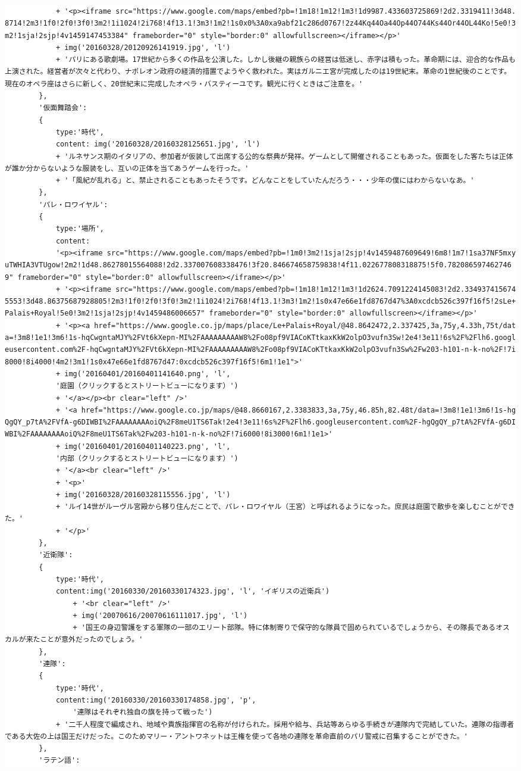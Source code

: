                 + '<p><iframe src="https://www.google.com/maps/embed?pb=!1m18!1m12!1m3!1d9987.433603725869!2d2.3319411!3d48.8714!2m3!1f0!2f0!3f0!3m2!1i1024!2i768!4f13.1!3m3!1m2!1s0x0%3A0xa9abf21c286d0767!2z44Kq44Oa44Op44O744Ks44Or44OL44Ko!5e0!3m2!1sja!2sjp!4v1459147453384" frameborder="0" style="border:0" allowfullscreen></iframe></p>'
                + img('20160328/20120926141919.jpg', 'l')
                + 'パリにある歌劇場。17世紀から多くの作品を公演した。しかし後継の親族らの経営は低迷し、赤字は積もった。革命期には、迎合的な作品も上演された。経営者が次々と代わり、ナポレオン政府の経済的措置でようやく救われた。実はガルニエ宮が完成したのは19世紀末。革命の1世紀後のことです。現在のオペラ座はさらに新しく、20世紀末に完成したオペラ・バスティーユです。観光に行くときはご注意を。'
            },
            '仮面舞踏会':
            {
                type:'時代',
                content: img('20160328/20160328125651.jpg', 'l')
                + 'ルネサンス期のイタリアの、参加者が仮装して出席する公的な祭典が発祥。ゲームとして開催されることもあった。仮面をした客たちは正体が誰か分からないような服装をし、互いの正体を当てあうゲームを行った。'
                + '「風紀が乱れる」と、禁止されることもあったそうです。どんなことをしていたんだろう・・・少年の僕にはわからないなあ。'
            },
            'パレ・ロワイヤル':
            {
                type:'場所',
                content: 
                '<p><iframe src="https://www.google.com/maps/embed?pb=!1m0!3m2!1sja!2sjp!4v1459487609649!6m8!1m7!1sa37NF5mxyuTWHIA3VTUgow!2m2!1d48.86278015564088!2d2.337007608338476!3f20.846674658759838!4f11.022677808318875!5f0.7820865974627469" frameborder="0" style="border:0" allowfullscreen></iframe></p>'
                + '<p><iframe src="https://www.google.com/maps/embed?pb=!1m18!1m12!1m3!1d2624.7091224145083!2d2.3349374156745553!3d48.86375687928805!2m3!1f0!2f0!3f0!3m2!1i1024!2i768!4f13.1!3m3!1m2!1s0x47e66e1fd8767d47%3A0xcdcb526c397f16f5!2sLe+Palais+Royal!5e0!3m2!1sja!2sjp!4v1459486006657" frameborder="0" style="border:0" allowfullscreen></iframe></p>'
                + '<p><a href="https://www.google.co.jp/maps/place/Le+Palais+Royal/@48.8642472,2.337425,3a,75y,4.33h,75t/data=!3m8!1e1!3m6!1s-hqCwgntaMJY%2FVt6kXepn-MI%2FAAAAAAAAAW8%2Fo08pf9VIACoKTtkaxKkW2olpO3vufn3Sw!2e4!3e11!6s%2F%2Flh6.googleusercontent.com%2F-hqCwgntaMJY%2FVt6kXepn-MI%2FAAAAAAAAAW8%2Fo08pf9VIACoKTtkaxKkW2olpO3vufn3Sw%2Fw203-h101-n-k-no%2F!7i8000!8i4000!4m2!3m1!1s0x47e66e1fd8767d47:0xcdcb526c397f16f5!6m1!1e1">'
                + img('20160401/20160401141640.png', 'l', 
                '庭園（クリックするとストリートビューになります）')
                + '</a></p><br clear="left" />'
                + '<a href="https://www.google.co.jp/maps/@48.8660167,2.3383833,3a,75y,46.85h,82.48t/data=!3m8!1e1!3m6!1s-hgQgQY_p7tA%2FVfA-g6DIWBI%2FAAAAAAAAoiQ%2F8meU1TS6Tak!2e4!3e11!6s%2F%2Flh6.googleusercontent.com%2F-hgQgQY_p7tA%2FVfA-g6DIWBI%2FAAAAAAAAoiQ%2F8meU1TS6Tak%2Fw203-h101-n-k-no%2F!7i6000!8i3000!6m1!1e1>'
                + img('20160401/20160401140223.png', 'l',
                '内部（クリックするとストリートビューになります）')
                + '</a><br clear="left" />'
                + '<p>'
                + img('20160328/20160328115556.jpg', 'l')
                + 'ルイ14世がルーヴル宮殿から移り住んだことで、パレ・ロワイヤル（王宮）と呼ばれるようになった。庶民は庭園で散歩を楽しむことができた。'
                + '</p>'
            },
            '近衛隊': 
            {
                type:'時代',
                content:img('20160330/20160330174323.jpg', 'l', 'イギリスの近衛兵')
                    + '<br clear="left" />'
                    + img('20070616/20070616111017.jpg', 'l')
                    + '国王の身辺警護をする軍隊の一部のエリート部隊。特に体制寄りで保守的な隊員で固められているでしょうから、その隊長であるオスカルが来たことが意外だったのでしょう。'
            },
            '連隊':
            {
                type:'時代',
                content:img('20160330/20160330174858.jpg', 'p', 
                    '連隊はそれぞれ独自の旗を持って戦った')
                + '二千人程度で編成され、地域や貴族指揮官の名称が付けられた。採用や給与、兵站等あらゆる手続きが連隊内で完結していた。連隊の指導者である大佐の上は国王だけだった。このためマリー・アントワネットは王権を使って各地の連隊を革命直前のパリ警戒に召集することができた。'
            },
            'ラテン語':